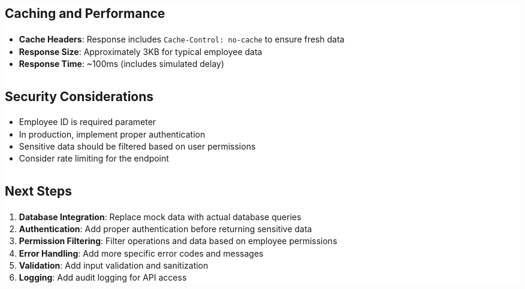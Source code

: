 ## Caching and Performance

- **Cache Headers**: Response includes `Cache-Control: no-cache` to ensure fresh data
- **Response Size**: Approximately 3KB for typical employee data
- **Response Time**: ~100ms (includes simulated delay)

## Security Considerations

- Employee ID is required parameter
- In production, implement proper authentication
- Sensitive data should be filtered based on user permissions
- Consider rate limiting for the endpoint

## Next Steps

1. **Database Integration**: Replace mock data with actual database queries
2. **Authentication**: Add proper authentication before returning sensitive data
3. **Permission Filtering**: Filter operations and data based on employee permissions
4. **Error Handling**: Add more specific error codes and messages
5. **Validation**: Add input validation and sanitization
6. **Logging**: Add audit logging for API access

